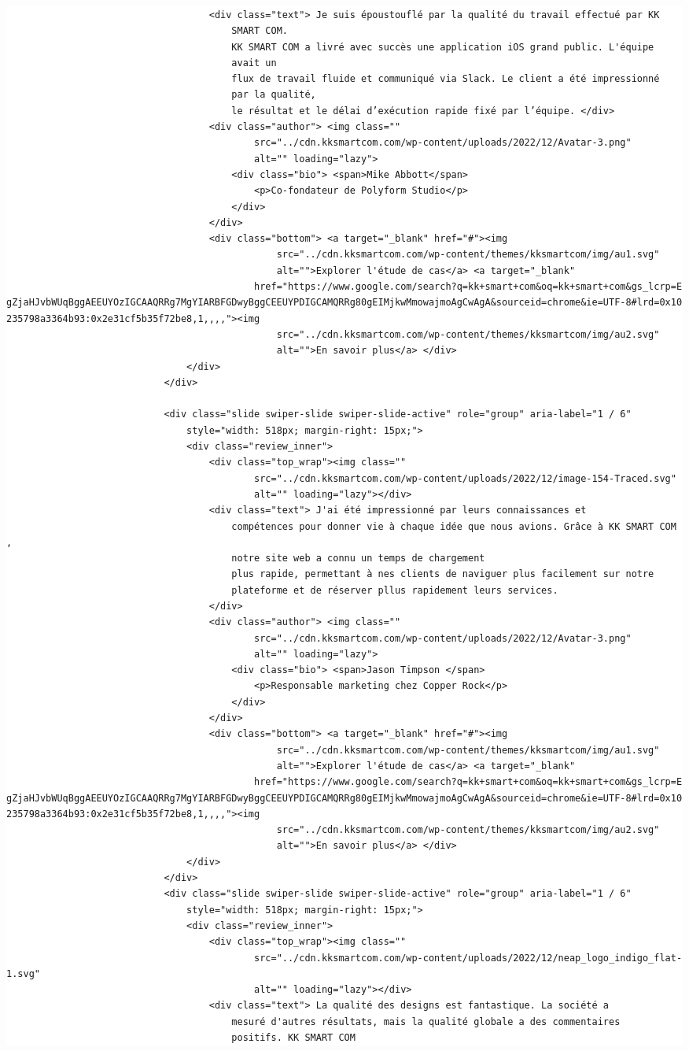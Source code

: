 										<div class="text"> Je suis époustouflé par la qualité du travail effectué par KK
											SMART COM.
											KK SMART COM a livré avec succès une application iOS grand public. L'équipe
											avait un
											flux de travail fluide et communiqué via Slack. Le client a été impressionné
											par la qualité,
											le résultat et le délai d’exécution rapide fixé par l’équipe. </div>
										<div class="author"> <img class=""
												src="../cdn.kksmartcom.com/wp-content/uploads/2022/12/Avatar-3.png"
												alt="" loading="lazy">
											<div class="bio"> <span>Mike Abbott</span>
												<p>Co-fondateur de Polyform Studio</p>
											</div>
										</div>
										<div class="bottom"> <a target="_blank" href="#"><img
													src="../cdn.kksmartcom.com/wp-content/themes/kksmartcom/img/au1.svg"
													alt="">Explorer l'étude de cas</a> <a target="_blank"
												href="https://www.google.com/search?q=kk+smart+com&oq=kk+smart+com&gs_lcrp=EgZjaHJvbWUqBggAEEUYOzIGCAAQRRg7MgYIARBFGDwyBggCEEUYPDIGCAMQRRg80gEIMjkwMmowajmoAgCwAgA&sourceid=chrome&ie=UTF-8#lrd=0x10235798a3364b93:0x2e31cf5b35f72be8,1,,,,"><img
													src="../cdn.kksmartcom.com/wp-content/themes/kksmartcom/img/au2.svg"
													alt="">En savoir plus</a> </div>
									</div>
								</div>

								<div class="slide swiper-slide swiper-slide-active" role="group" aria-label="1 / 6"
									style="width: 518px; margin-right: 15px;">
									<div class="review_inner">
										<div class="top_wrap"><img class=""
												src="../cdn.kksmartcom.com/wp-content/uploads/2022/12/image-154-Traced.svg"
												alt="" loading="lazy"></div>
										<div class="text"> J'ai été impressionné par leurs connaissances et 
											compétences pour donner vie à chaque idée que nous avions. Grâce à KK SMART COM , 
											notre site web a connu un temps de chargement
											plus rapide, permettant à nes clients de naviguer plus facilement sur notre
											plateforme et de réserver pllus rapidement leurs services.
										</div>
										<div class="author"> <img class=""
												src="../cdn.kksmartcom.com/wp-content/uploads/2022/12/Avatar-3.png"
												alt="" loading="lazy">
											<div class="bio"> <span>Jason Timpson </span>
												<p>Responsable marketing chez Copper Rock</p>
											</div>
										</div>
										<div class="bottom"> <a target="_blank" href="#"><img
													src="../cdn.kksmartcom.com/wp-content/themes/kksmartcom/img/au1.svg"
													alt="">Explorer l'étude de cas</a> <a target="_blank"
												href="https://www.google.com/search?q=kk+smart+com&oq=kk+smart+com&gs_lcrp=EgZjaHJvbWUqBggAEEUYOzIGCAAQRRg7MgYIARBFGDwyBggCEEUYPDIGCAMQRRg80gEIMjkwMmowajmoAgCwAgA&sourceid=chrome&ie=UTF-8#lrd=0x10235798a3364b93:0x2e31cf5b35f72be8,1,,,,"><img
													src="../cdn.kksmartcom.com/wp-content/themes/kksmartcom/img/au2.svg"
													alt="">En savoir plus</a> </div>
									</div>
								</div>
								<div class="slide swiper-slide swiper-slide-active" role="group" aria-label="1 / 6"
									style="width: 518px; margin-right: 15px;">
									<div class="review_inner">
										<div class="top_wrap"><img class=""
												src="../cdn.kksmartcom.com/wp-content/uploads/2022/12/neap_logo_indigo_flat-1.svg"
												alt="" loading="lazy"></div>
										<div class="text"> La qualité des designs est fantastique. La société a
											mesuré d'autres résultats, mais la qualité globale a des commentaires
											positifs. KK SMART COM